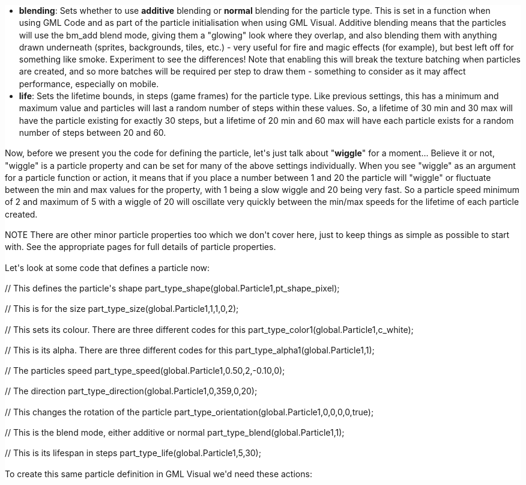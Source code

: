 -   **blending**: Sets whether to use **additive** blending or **normal** blending for the particle type. This is set in a function when using GML Code and as part of the particle initialisation when using GML Visual. Additive blending means that the particles will use the bm\_add blend mode, giving them a "glowing" look where they overlap, and also blending them with anything drawn underneath (sprites, backgrounds, tiles, etc.) - very useful for fire and magic effects (for example), but best left off for something like smoke. Experiment to see the differences! Note that enabling this will break the texture batching when particles are created, and so more batches will be required per step to draw them - something to consider as it may affect performance, especially on mobile.
-   **life**: Sets the lifetime bounds, in steps (game frames) for the particle type. Like previous settings, this has a minimum and maximum value and particles will last a random number of steps within these values. So, a lifetime of 30 min and 30 max will have the particle existing for exactly 30 steps, but a lifetime of 20 min and 60 max will have each particle exists for a random number of steps between 20 and 60.

Now, before we present you the code for defining the particle, let's just talk about "**wiggle**" for a moment... Believe it or not, "wiggle" is a particle property and can be set for many of the above settings individually. When you see "wiggle" as an argument for a particle function or action, it means that if you place a number between 1 and 20 the particle will "wiggle" or fluctuate between the min and max values for the property, with 1 being a slow wiggle and 20 being very fast. So a particle speed minimum of 2 and maximum of 5 with a wiggle of 20 will oscillate very quickly between the min/max speeds for the lifetime of each particle created.

NOTE There are other minor particle properties too which we don't cover here, just to keep things as simple as possible to start with. See the appropriate pages for full details of particle properties.

Let's look at some code that defines a particle now:

// This defines the particle's shape
part\_type\_shape(global.Particle1,pt\_shape\_pixel);

// This is for the size
part\_type\_size(global.Particle1,1,1,0,2);

// This sets its colour. There are three different codes for this
part\_type\_color1(global.Particle1,c\_white);

// This is its alpha. There are three different codes for this
part\_type\_alpha1(global.Particle1,1);

// The particles speed
part\_type\_speed(global.Particle1,0.50,2,-0.10,0);

// The direction
part\_type\_direction(global.Particle1,0,359,0,20);

// This changes the rotation of the particle
part\_type\_orientation(global.Particle1,0,0,0,0,true);

// This is the blend mode, either additive or normal
part\_type\_blend(global.Particle1,1);

// This is its lifespan in steps
part\_type\_life(global.Particle1,5,30);

To create this same particle definition in GML Visual we'd need these actions:
